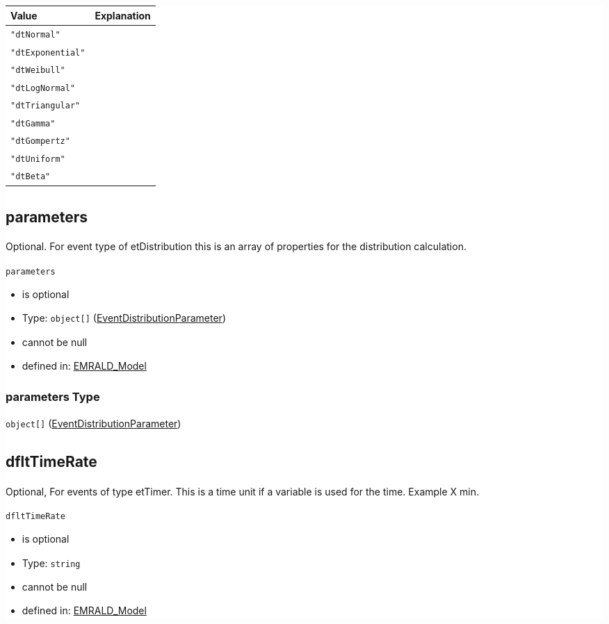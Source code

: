 | Value             | Explanation |
| :---------------- | :---------- |
| `"dtNormal"`      |             |
| `"dtExponential"` |             |
| `"dtWeibull"`     |             |
| `"dtLogNormal"`   |             |
| `"dtTriangular"`  |             |
| `"dtGamma"`       |             |
| `"dtGompertz"`    |             |
| `"dtUniform"`     |             |
| `"dtBeta"`        |             |

## parameters

Optional. For event type of etDistribution this is an array of properties for the distribution calculation.

`parameters`

* is optional

* Type: `object[]` ([EventDistributionParameter](emrald_jsonschemav3_0-definitions-eventdistributionparameter.md))

* cannot be null

* defined in: [EMRALD\_Model](emrald_jsonschemav3_0-definitions-event-properties-parameters.md "EMRALD_Model#/definitions/Event/properties/parameters")

### parameters Type

`object[]` ([EventDistributionParameter](emrald_jsonschemav3_0-definitions-eventdistributionparameter.md))

## dfltTimeRate

Optional, For events of type etTimer. This is a time unit if a variable is used for the time. Example X min.

`dfltTimeRate`

* is optional

* Type: `string`

* cannot be null

* defined in: [EMRALD\_Model](emrald_jsonschemav3_0-definitions-event-properties-dflttimerate.md "EMRALD_Model#/definitions/Event/properties/dfltTimeRate")
